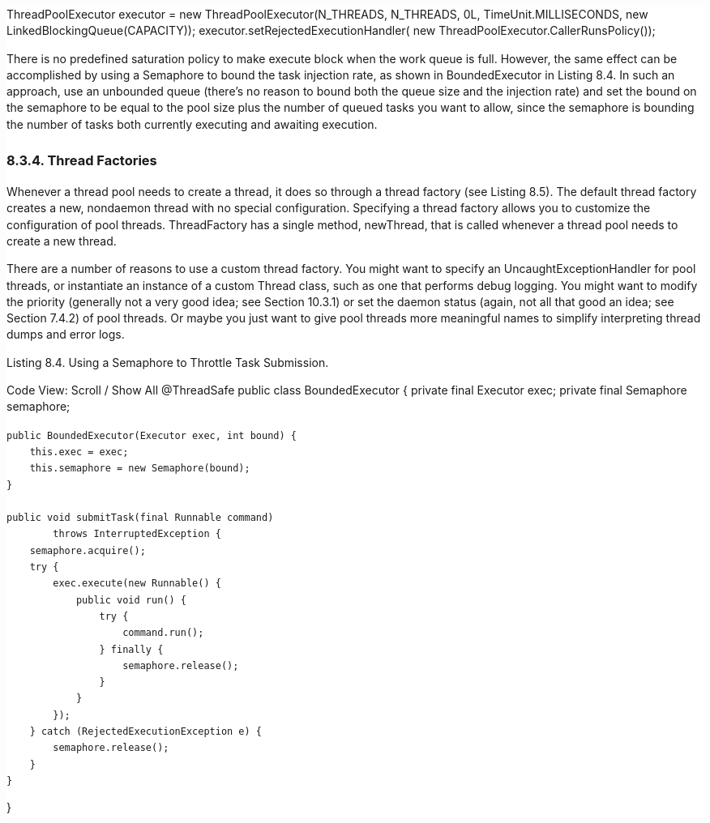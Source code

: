 ThreadPoolExecutor executor
    = new ThreadPoolExecutor(N_THREADS, N_THREADS,
        0L, TimeUnit.MILLISECONDS,
        new LinkedBlockingQueue<Runnable>(CAPACITY));
executor.setRejectedExecutionHandler(
    new ThreadPoolExecutor.CallerRunsPolicy());

There is no predefined saturation policy to make execute block when the work queue is full. However, the same effect can be accomplished by using a Semaphore to bound the task injection rate, as shown in BoundedExecutor in Listing 8.4. In such an approach, use an unbounded queue (there’s no reason to bound both the queue size and the injection rate) and set the bound on the semaphore to be equal to the pool size plus the number of queued tasks you want to allow, since the semaphore is bounding the number of tasks both currently executing and awaiting execution.

### 8.3.4. Thread Factories

Whenever a thread pool needs to create a thread, it does so through a thread factory (see Listing 8.5). The default thread factory creates a new, nondaemon thread with no special configuration. Specifying a thread factory allows you to customize the configuration of pool threads. ThreadFactory has a single method, newThread, that is called whenever a thread pool needs to create a new thread.

There are a number of reasons to use a custom thread factory. You might want to specify an UncaughtExceptionHandler for pool threads, or instantiate an instance of a custom Thread class, such as one that performs debug logging. You might want to modify the priority (generally not a very good idea; see Section 10.3.1) or set the daemon status (again, not all that good an idea; see Section 7.4.2) of pool threads. Or maybe you just want to give pool threads more meaningful names to simplify interpreting thread dumps and error logs.

Listing 8.4. Using a Semaphore to Throttle Task Submission.

Code View: Scroll / Show All
@ThreadSafe
public class BoundedExecutor {
    private final Executor exec;
    private final Semaphore semaphore;

    public BoundedExecutor(Executor exec, int bound) {
        this.exec = exec;
        this.semaphore = new Semaphore(bound);
    }

    public void submitTask(final Runnable command)
            throws InterruptedException {
        semaphore.acquire();
        try {
            exec.execute(new Runnable() {
                public void run() {
                    try {
                        command.run();
                    } finally {
                        semaphore.release();
                    }
                }
            });
        } catch (RejectedExecutionException e) {
            semaphore.release();
        }
    }
}
